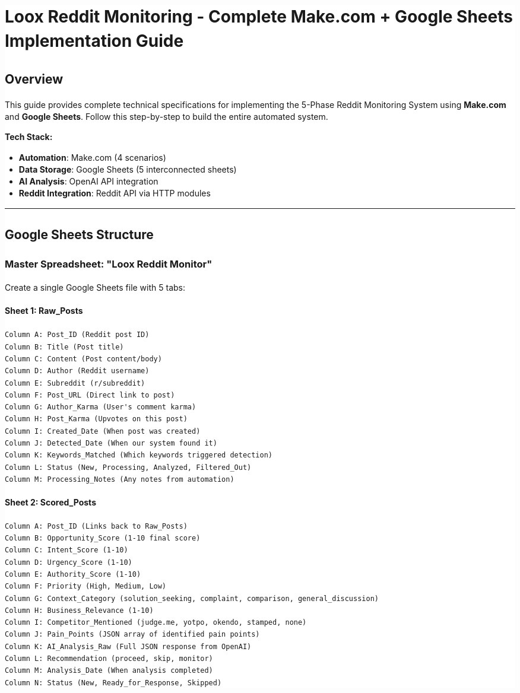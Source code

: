 # Loox Reddit Monitoring - Complete Make.com + Google Sheets Implementation Guide

## Overview

This guide provides complete technical specifications for implementing the 5-Phase Reddit Monitoring System using **Make.com** and **Google Sheets**. Follow this step-by-step to build the entire automated system.

**Tech Stack:**
- **Automation**: Make.com (4 scenarios)
- **Data Storage**: Google Sheets (5 interconnected sheets)
- **AI Analysis**: OpenAI API integration
- **Reddit Integration**: Reddit API via HTTP modules

---

## Google Sheets Structure

### **Master Spreadsheet: "Loox Reddit Monitor"**

Create a single Google Sheets file with 5 tabs:

#### **Sheet 1: Raw_Posts**
```
Column A: Post_ID (Reddit post ID)
Column B: Title (Post title)
Column C: Content (Post content/body)
Column D: Author (Reddit username)
Column E: Subreddit (r/subreddit)
Column F: Post_URL (Direct link to post)
Column G: Author_Karma (User's comment karma)
Column H: Post_Karma (Upvotes on this post)
Column I: Created_Date (When post was created)
Column J: Detected_Date (When our system found it)
Column K: Keywords_Matched (Which keywords triggered detection)
Column L: Status (New, Processing, Analyzed, Filtered_Out)
Column M: Processing_Notes (Any notes from automation)
```

#### **Sheet 2: Scored_Posts**
```
Column A: Post_ID (Links back to Raw_Posts)
Column B: Opportunity_Score (1-10 final score)
Column C: Intent_Score (1-10)
Column D: Urgency_Score (1-10)
Column E: Authority_Score (1-10)
Column F: Priority (High, Medium, Low)
Column G: Context_Category (solution_seeking, complaint, comparison, general_discussion)
Column H: Business_Relevance (1-10)
Column I: Competitor_Mentioned (judge.me, yotpo, okendo, stamped, none)
Column J: Pain_Points (JSON array of identified pain points)
Column K: AI_Analysis_Raw (Full JSON response from OpenAI)
Column L: Recommendation (proceed, skip, monitor)
Column M: Analysis_Date (When analysis completed)
Column N: Status (New, Ready_for_Response, Skipped)
```
